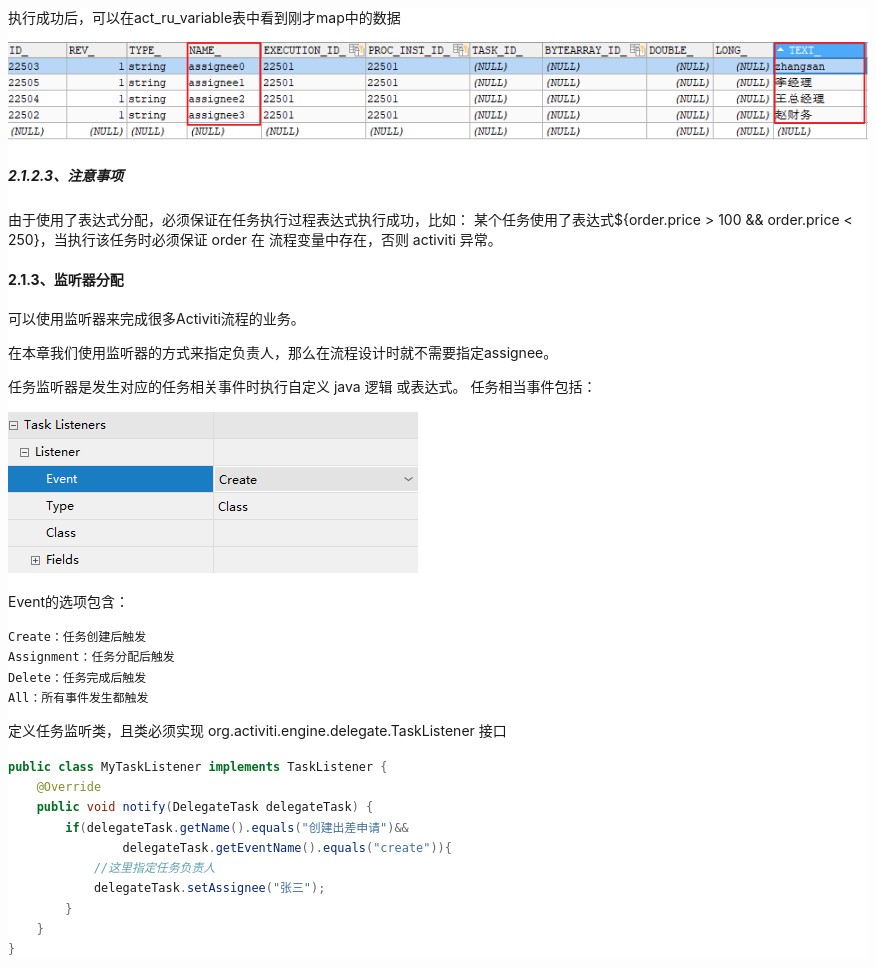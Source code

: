 执行成功后，可以在act_ru_variable表中看到刚才map中的数据

![](assets/1585562066-1585562152652.png)

##### 2.1.2.3、注意事项 

由于使用了表达式分配，必须保证在任务执行过程表达式执行成功，比如：
某个任务使用了表达式${order.price > 100 && order.price < 250}，当执行该任务时必须保证 order 在
流程变量中存在，否则 activiti 异常。 

#### 2.1.3、监听器分配

可以使用监听器来完成很多Activiti流程的业务。

在本章我们使用监听器的方式来指定负责人，那么在流程设计时就不需要指定assignee。

任务监听器是发生对应的任务相关事件时执行自定义 java 逻辑 或表达式。
任务相当事件包括：  

![1577506842889](assets/1577506842889.png)

Event的选项包含：

```
Create：任务创建后触发
Assignment：任务分配后触发
Delete：任务完成后触发
All：所有事件发生都触发
```

定义任务监听类，且类必须实现 org.activiti.engine.delegate.TaskListener 接口 

```java
public class MyTaskListener implements TaskListener {
    @Override
    public void notify(DelegateTask delegateTask) {
        if(delegateTask.getName().equals("创建出差申请")&&
                delegateTask.getEventName().equals("create")){
            //这里指定任务负责人
            delegateTask.setAssignee("张三");
        }
    }
} 
```
